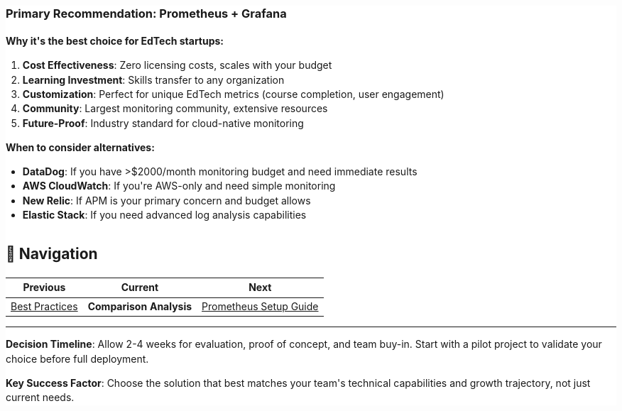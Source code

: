 ### Primary Recommendation: Prometheus + Grafana

**Why it's the best choice for EdTech startups:**

1. **Cost Effectiveness**: Zero licensing costs, scales with your budget
2. **Learning Investment**: Skills transfer to any organization
3. **Customization**: Perfect for unique EdTech metrics (course completion, user engagement)
4. **Community**: Largest monitoring community, extensive resources
5. **Future-Proof**: Industry standard for cloud-native monitoring

**When to consider alternatives:**

- **DataDog**: If you have >$2000/month monitoring budget and need immediate results
- **AWS CloudWatch**: If you're AWS-only and need simple monitoring
- **New Relic**: If APM is your primary concern and budget allows
- **Elastic Stack**: If you need advanced log analysis capabilities

## 🔗 Navigation

| Previous | Current | Next |
|----------|---------|------|
| [Best Practices](./best-practices.md) | **Comparison Analysis** | [Prometheus Setup Guide](./prometheus-setup-guide.md) |

---

**Decision Timeline**: Allow 2-4 weeks for evaluation, proof of concept, and team buy-in. Start with a pilot project to validate your choice before full deployment.

**Key Success Factor**: Choose the solution that best matches your team's technical capabilities and growth trajectory, not just current needs.